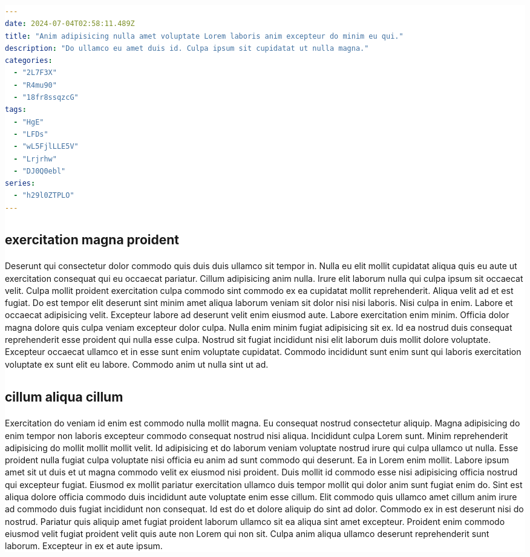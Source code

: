```yaml
---
date: 2024-07-04T02:58:11.489Z
title: "Anim adipisicing nulla amet voluptate Lorem laboris anim excepteur do minim eu qui."
description: "Do ullamco eu amet duis id. Culpa ipsum sit cupidatat ut nulla magna."
categories:
  - "2L7F3X"
  - "R4mu90"
  - "18fr8ssqzcG"
tags:
  - "HgE"
  - "LFDs"
  - "wL5FjlLLE5V"
  - "Lrjrhw"
  - "DJ0Q0ebl"
series:
  - "h29l0ZTPLO"
---
```



## exercitation magna proident

Deserunt qui consectetur dolor commodo quis duis duis ullamco sit tempor in. Nulla eu elit mollit cupidatat aliqua quis eu aute ut exercitation consequat qui eu occaecat pariatur. Cillum adipisicing anim nulla. Irure elit laborum nulla qui culpa ipsum sit occaecat velit. Culpa mollit proident exercitation culpa commodo sint commodo ex ea cupidatat mollit reprehenderit. Aliqua velit ad et est fugiat. Do est tempor elit deserunt sint minim amet aliqua laborum veniam sit dolor nisi nisi laboris. Nisi culpa in enim.
Labore et occaecat adipisicing velit. Excepteur labore ad deserunt velit enim eiusmod aute. Labore exercitation enim minim. Officia dolor magna dolore quis culpa veniam excepteur dolor culpa.
Nulla enim minim fugiat adipisicing sit ex. Id ea nostrud duis consequat reprehenderit esse proident qui nulla esse culpa. Nostrud sit fugiat incididunt nisi elit laborum duis mollit dolore voluptate. Excepteur occaecat ullamco et in esse sunt enim voluptate cupidatat. Commodo incididunt sunt enim sunt qui laboris exercitation voluptate ex sunt elit eu labore. Commodo anim ut nulla sint ut ad.

## cillum aliqua cillum

Exercitation do veniam id enim est commodo nulla mollit magna. Eu consequat nostrud consectetur aliquip. Magna adipisicing do enim tempor non laboris excepteur commodo consequat nostrud nisi aliqua. Incididunt culpa Lorem sunt.
Minim reprehenderit adipisicing do mollit mollit mollit velit. Id adipisicing et do laborum veniam voluptate nostrud irure qui culpa ullamco ut nulla. Esse proident nulla fugiat culpa voluptate nisi officia eu anim ad sunt commodo qui deserunt. Ea in Lorem enim mollit. Labore ipsum amet sit ut duis et ut magna commodo velit ex eiusmod nisi proident. Duis mollit id commodo esse nisi adipisicing officia nostrud qui excepteur fugiat. Eiusmod ex mollit pariatur exercitation ullamco duis tempor mollit qui dolor anim sunt fugiat enim do.
Sint est aliqua dolore officia commodo duis incididunt aute voluptate enim esse cillum. Elit commodo quis ullamco amet cillum anim irure ad commodo duis fugiat incididunt non consequat. Id est do et dolore aliquip do sint ad dolor. Commodo ex in est deserunt nisi do nostrud. Pariatur quis aliquip amet fugiat proident laborum ullamco sit ea aliqua sint amet excepteur. Proident enim commodo eiusmod velit fugiat proident velit quis aute non Lorem qui non sit. Culpa anim aliqua ullamco deserunt reprehenderit sunt laborum. Excepteur in ex et aute ipsum.
